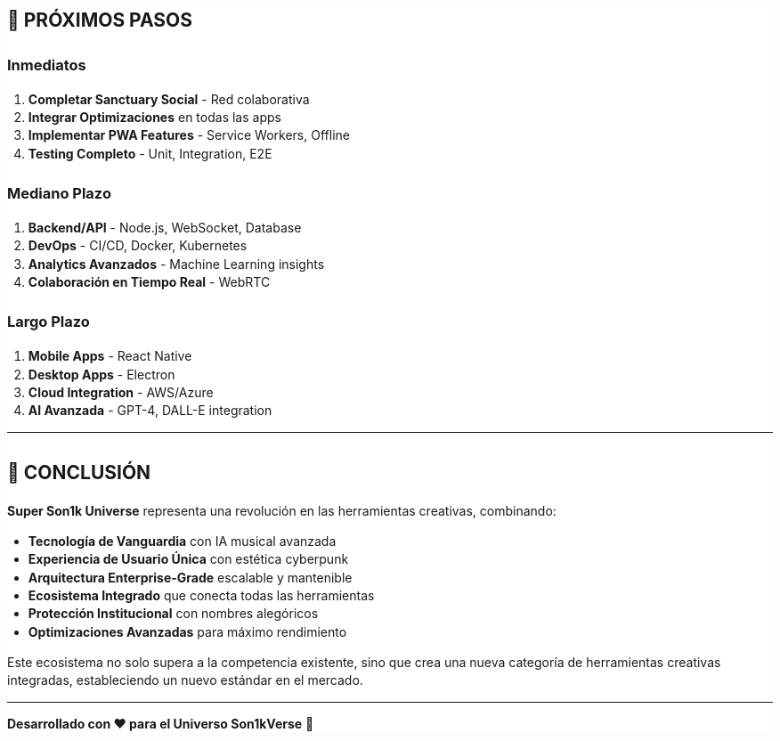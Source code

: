 ## 🚀 **PRÓXIMOS PASOS**

### **Inmediatos**
1. **Completar Sanctuary Social** - Red colaborativa
2. **Integrar Optimizaciones** en todas las apps
3. **Implementar PWA Features** - Service Workers, Offline
4. **Testing Completo** - Unit, Integration, E2E

### **Mediano Plazo**
1. **Backend/API** - Node.js, WebSocket, Database
2. **DevOps** - CI/CD, Docker, Kubernetes
3. **Analytics Avanzados** - Machine Learning insights
4. **Colaboración en Tiempo Real** - WebRTC

### **Largo Plazo**
1. **Mobile Apps** - React Native
2. **Desktop Apps** - Electron
3. **Cloud Integration** - AWS/Azure
4. **AI Avanzada** - GPT-4, DALL-E integration

---

## 🎉 **CONCLUSIÓN**

**Super Son1k Universe** representa una revolución en las herramientas creativas, combinando:

- **Tecnología de Vanguardia** con IA musical avanzada
- **Experiencia de Usuario Única** con estética cyberpunk
- **Arquitectura Enterprise-Grade** escalable y mantenible
- **Ecosistema Integrado** que conecta todas las herramientas
- **Protección Institucional** con nombres alegóricos
- **Optimizaciones Avanzadas** para máximo rendimiento

Este ecosistema no solo supera a la competencia existente, sino que crea una nueva categoría de herramientas creativas integradas, estableciendo un nuevo estándar en el mercado.

---

**Desarrollado con ❤️ para el Universo Son1kVerse** 🌌